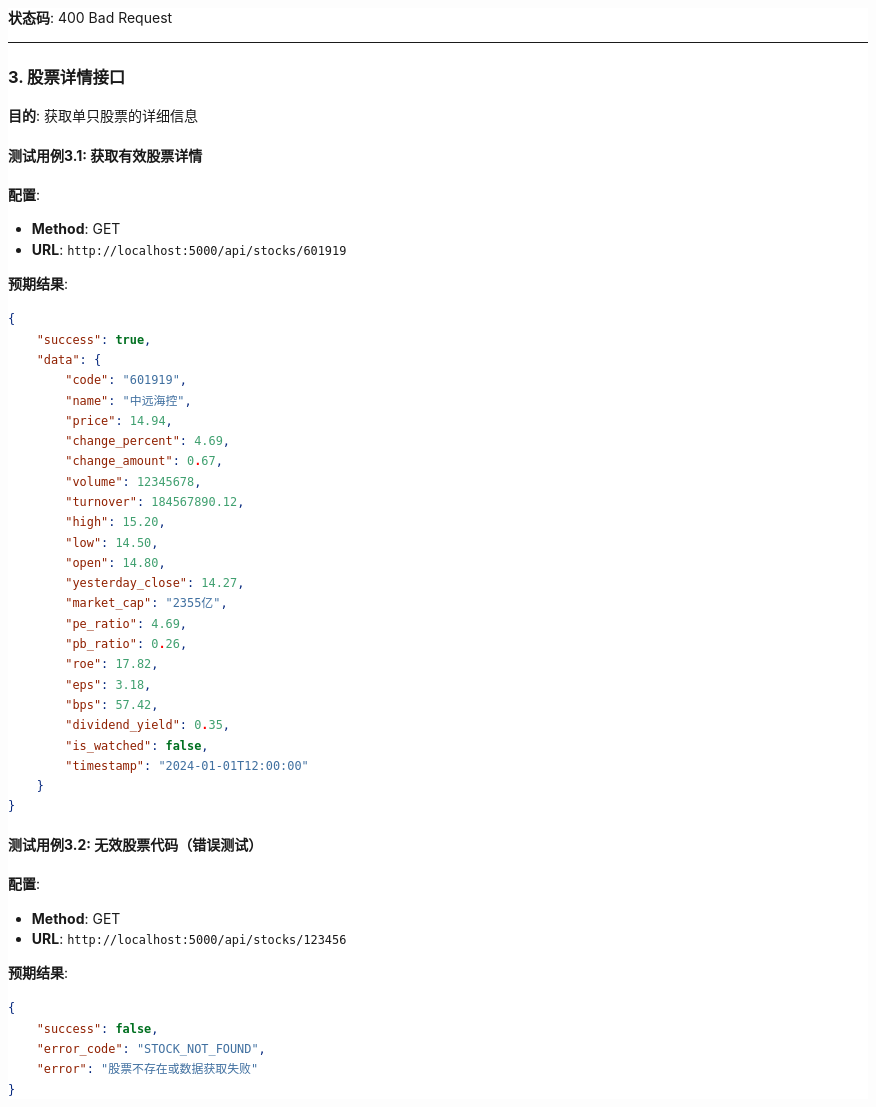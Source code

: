 **状态码**: 400 Bad Request

---

### 3. 股票详情接口

**目的**: 获取单只股票的详细信息

#### 测试用例3.1: 获取有效股票详情

**配置**:
- **Method**: GET
- **URL**: `http://localhost:5000/api/stocks/601919`

**预期结果**:
```json
{
    "success": true,
    "data": {
        "code": "601919",
        "name": "中远海控",
        "price": 14.94,
        "change_percent": 4.69,
        "change_amount": 0.67,
        "volume": 12345678,
        "turnover": 184567890.12,
        "high": 15.20,
        "low": 14.50,
        "open": 14.80,
        "yesterday_close": 14.27,
        "market_cap": "2355亿",
        "pe_ratio": 4.69,
        "pb_ratio": 0.26,
        "roe": 17.82,
        "eps": 3.18,
        "bps": 57.42,
        "dividend_yield": 0.35,
        "is_watched": false,
        "timestamp": "2024-01-01T12:00:00"
    }
}
```

#### 测试用例3.2: 无效股票代码（错误测试）

**配置**:
- **Method**: GET
- **URL**: `http://localhost:5000/api/stocks/123456`

**预期结果**:
```json
{
    "success": false,
    "error_code": "STOCK_NOT_FOUND",
    "error": "股票不存在或数据获取失败"
}
```
